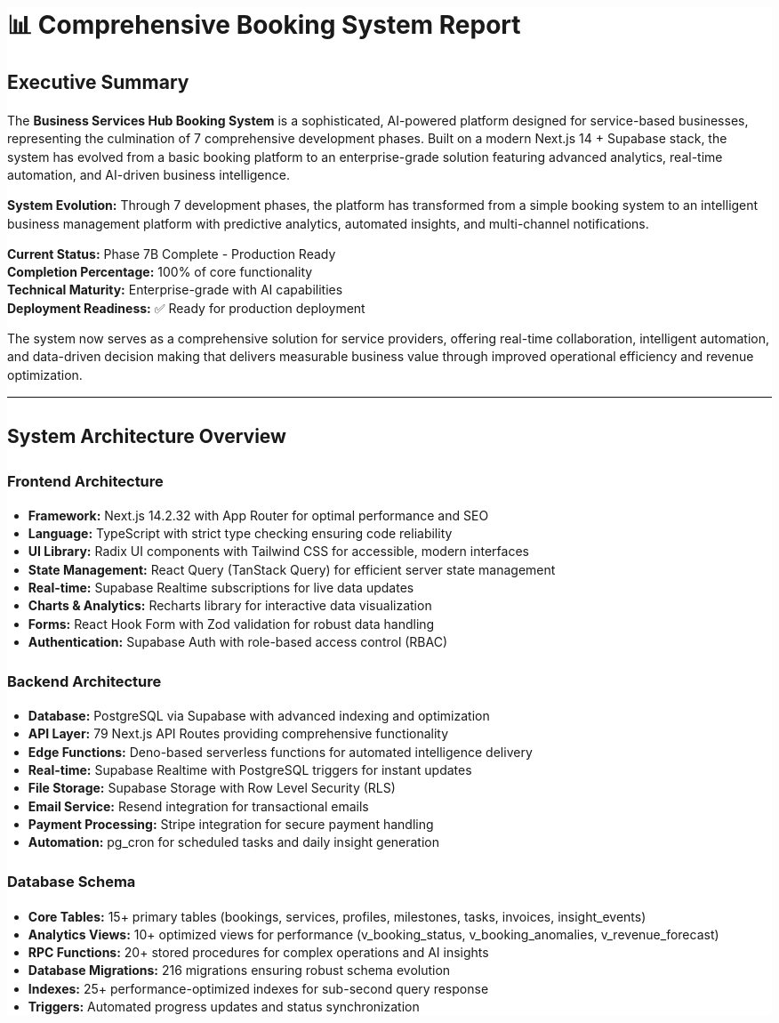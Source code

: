 # 📊 Comprehensive Booking System Report

## Executive Summary

The **Business Services Hub Booking System** is a sophisticated, AI-powered platform designed for service-based businesses, representing the culmination of 7 comprehensive development phases. Built on a modern Next.js 14 + Supabase stack, the system has evolved from a basic booking platform to an enterprise-grade solution featuring advanced analytics, real-time automation, and AI-driven business intelligence.

**System Evolution:** Through 7 development phases, the platform has transformed from a simple booking system to an intelligent business management platform with predictive analytics, automated insights, and multi-channel notifications.

**Current Status:** Phase 7B Complete - Production Ready  
**Completion Percentage:** 100% of core functionality  
**Technical Maturity:** Enterprise-grade with AI capabilities  
**Deployment Readiness:** ✅ Ready for production deployment

The system now serves as a comprehensive solution for service providers, offering real-time collaboration, intelligent automation, and data-driven decision making that delivers measurable business value through improved operational efficiency and revenue optimization.

---

## System Architecture Overview

### Frontend Architecture
- **Framework:** Next.js 14.2.32 with App Router for optimal performance and SEO
- **Language:** TypeScript with strict type checking ensuring code reliability
- **UI Library:** Radix UI components with Tailwind CSS for accessible, modern interfaces
- **State Management:** React Query (TanStack Query) for efficient server state management
- **Real-time:** Supabase Realtime subscriptions for live data updates
- **Charts & Analytics:** Recharts library for interactive data visualization
- **Forms:** React Hook Form with Zod validation for robust data handling
- **Authentication:** Supabase Auth with role-based access control (RBAC)

### Backend Architecture
- **Database:** PostgreSQL via Supabase with advanced indexing and optimization
- **API Layer:** 79 Next.js API Routes providing comprehensive functionality
- **Edge Functions:** Deno-based serverless functions for automated intelligence delivery
- **Real-time:** Supabase Realtime with PostgreSQL triggers for instant updates
- **File Storage:** Supabase Storage with Row Level Security (RLS)
- **Email Service:** Resend integration for transactional emails
- **Payment Processing:** Stripe integration for secure payment handling
- **Automation:** pg_cron for scheduled tasks and daily insight generation

### Database Schema
- **Core Tables:** 15+ primary tables (bookings, services, profiles, milestones, tasks, invoices, insight_events)
- **Analytics Views:** 10+ optimized views for performance (v_booking_status, v_booking_anomalies, v_revenue_forecast)
- **RPC Functions:** 20+ stored procedures for complex operations and AI insights
- **Database Migrations:** 216 migrations ensuring robust schema evolution
- **Indexes:** 25+ performance-optimized indexes for sub-second query response
- **Triggers:** Automated progress updates and status synchronization
